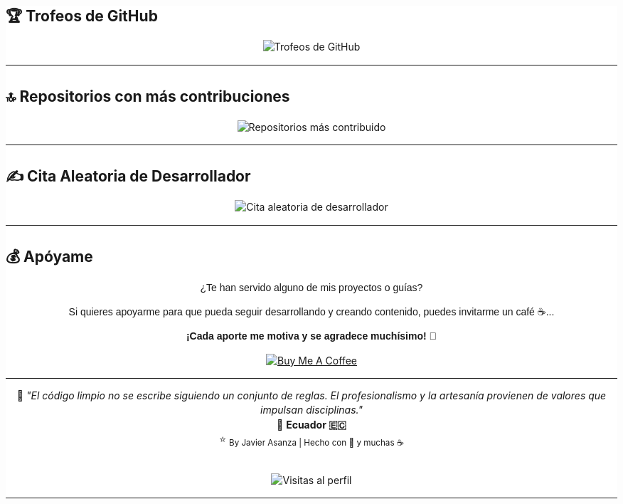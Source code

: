 
## 🏆 Trofeos de GitHub

<p align="center">
  <img src="https://github-profile-trophy.vercel.app/?username=JavAsan01&theme=dracula&no-frame=true&no-bg=false&margin-w=4" alt="Trofeos de GitHub" />
</p>

---

## 🔝 Repositorios con más contribuciones

<p align="center">
  <img src="https://github-contributor-stats.vercel.app/api?username=JavAsan01&limit=5&theme=dark&combine_all_yearly_contributions=true" alt="Repositorios más contribuido" />
</p>

---

## ✍️ Cita Aleatoria de Desarrollador

<p align="center">
  <img src="https://quotes-github-readme.vercel.app/api?type=horizontal&theme=radical" alt="Cita aleatoria de desarrollador" />
</p>

---

## 💰 Apóyame

<div style="text-align: center; font-family: sans-serif;">
  <p>¿Te han servido alguno de mis proyectos o guías?</p>
  <p>Si quieres apoyarme para que pueda seguir desarrollando y creando contenido, puedes invitarme un café ☕...</p>
  <p><strong>¡Cada aporte me motiva y se agradece muchísimo! 💖</strong></p>
</div>

<p align="center">
  <a href="https://buymeacoffee.com/JavAsan01">
    <img src="https://img.shields.io/badge/Buy%20Me%20a%20Coffee-ffdd00?style=for-the-badge&logo=buy-me-a-coffee&logoColor=black" alt="Buy Me A Coffee">
  </a>
</p>

---

<div align="center">
  💭 <i>"El código limpio no se escribe siguiendo un conjunto de reglas. El profesionalismo y la artesanía provienen de valores que impulsan disciplinas."</i><br>
  📍 <strong>Ecuador 🇪🇨 </strong><br>
  ⭐️ <sub>By Javier Asanza | Hecho con 💙 y muchas ☕</sub>
</div>

<br>
<p align="center">
  <img src="https://komarev.com/ghpvc/?username=JavAsan01&label=Profile%20Views&color=blue&style=flat" alt="Visitas al perfil" />
</p>

---